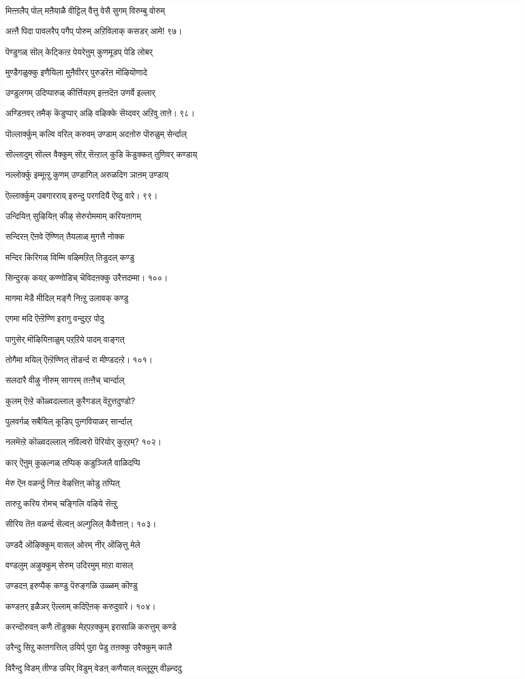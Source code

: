 मिऩ्ऩलैप् पोल् मऩैयाळै वीट्टिल् वैत्तु वेसै सुगम् विरुम्बु वोरुम्   
  
अऩ्ऩै पिदा पावलरैप् पगैप् पोरुम् अऱिविलाक् कसडर् आमे! ९७। 

पॆण्डुगळ् सॊल् केट्किऩ्ऱ पेयरेऩुम् कुणमूडप् पेडि लोबर्   
  
मुण्डैगळुक्कु इणैयिला मुऩैवीरर् पुरुडरॆऩ मॊऴियॊणादे   
  
उण्डुलगम् उदिप्पारुळ् कीर्त्तियऱम् इऩ्ऩदॆऩ उणर्वे इल्लार्   
  
अण्डिऩवर् तमैक् कॆडुप्पार् अऴि वऴिक्के सॆय्दवर् अऱिवु ताऩे। ९८। 

पॊल्लार्क्कुम् कल्वि वरिल् करुवम् उण्डाम् अदऩोरु पॊरुळुम् सेर्न्दाल्   
  
सॊल्लादुम् सॊल्ल वैक्कुम् सॊऱ्‌ सॆऩ्ऱाल् कुडि कॆडुक्कत् तुणिवर् कण्डाय्   
  
नल्लोर्क्कु इम्मूऩ्ऱु कुणम् उण्डागिल् अरुळदिग ञाऩम् उण्डाय्   
  
ऎल्लार्क्कुम् उबगारराय् इरुन्दु परगदियै ऎय्दु वारे। ९९। 

उन्दियिऩ् सुऴियिऩ् कीऴ् सेरुरोममाम् करियऩागम्   
  
सन्दिरऩ् ऎऩवे ऎण्णित् तैयलाळ् मुगत्तै नोक्क   
  
मन्दिर किरिगळ् विम्मि वऴिमऱित् तिडुदल् कण्डु   
  
सिन्दुरक् कयऱ्‌ कण्णोडिच् चॆविदऩक्कु उरैत्तदम्मा। १००।  

मागमा मेडै मीदिल् मङ्गै निऩ्ऱु उलावक् कण्डु   
  
एगमा मदि ऎऩ्ऱॆण्णि इरागु वन्दुऱ्‌ऱ पोदु    
  
पागुसेर् मॊऴियिऩाळुम् पऱ्‌ऱिये पादम् वाङ्गत्   
  
तोगैमा मयिल् ऎऩ्ऱॆण्णित् तॊडर्न्द रा मीण्डदऩ्ऱे। १०१।  

सलदारै वीऴु नीरुम् सागरम् तऩ्ऩैच् चार्न्दाल्   
  
कुलम् ऎऩ्ऱे कॊळ्वदल्लाल् कुरैगडल् वॆऱुत्तदुण्डो?   
  
पुलवर्गळ् सबैयिल् कूडिप् पुऩ्गवियाळर् सार्न्दाल्   
  
नलमॆऩ्ऱे कॊळ्वदल्लाल् नविल्वरो पॆरियोर् कुऱ्‌ऱम्? १०२। 

कार् ऎऩुम् कुऴल्गळ् तप्पिक् कडुञ्जिलै वाळिदप्पि   
  
मेरु ऎऩ वळर्न्दु निऩ्ऱ वेऴत्तिऩ् कोडु तप्पित्   
  
तारुऱु करिय रोमच् चङ्गिलि वऴिये सॆऩ्ऱु   
  
सीरिय तॆऩ वळर्न्द सॆल्वऩ् अल्गुलिल् कैवैत्ताऩ्। १०३।  

उण्डदै ऒऴिक्कुम् वासल् ओरम् नीर् ऒऴित्तु मेले   
  
वण्डलुम् अऴुक्कुम् सेरुम् उदिरमुम् माऱा वासल्   
  
उण्डदऩ् इरुप्पैक् कण्डु पॆरुङ्गळि उळ्ळम् कॊण्डु   
  
कण्डऩर् इळैञर् ऎल्लाम् कदिऎऩक् करुदुवारे। १०४।  

करन्दॊरुवऩ् कणै तॊडुक्क मेऱ्‌पऱक्कुम् इरासाळि करुत्तुम् कण्डे   
  
उरैन्दु सिऱु काऩगत्तिल् उयिर्प् पुऱा पेडु तऩक्कु उरैक्कुम् कालै   
  
विरैन्दु विडम् तीण्ड उयिर् विडुम् वेडऩ् कणैयाल् वल्लूऱुम् वीऴ्न्ददु   
  